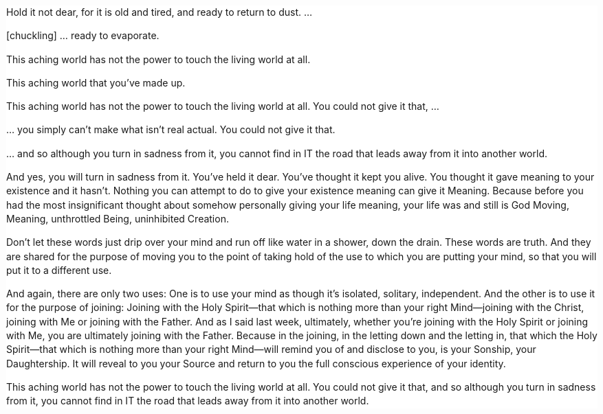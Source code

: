 <div class="well book">
Hold it not dear, for it is old and tired, and ready to return to dust.
&hellip;
</div> 

[chuckling] &hellip; ready to evaporate.

<div class="well book">
This aching world has not the power to touch the living world at all.
</div> 

This aching world that you’ve made up. 

<div class="well book">
This aching world has not the power to touch the living world at all.
You could not give it that, &hellip;
</div> 

&hellip; you simply can’t make what isn’t real actual. You could not give
it that.

<div class="well book">
&hellip; and so although you turn in sadness from it, you cannot find in IT
the road that leads away from it into another world.
</div> 

And yes, you will turn in sadness from it. You’ve held it dear. You’ve
thought it kept you alive. You thought it gave meaning to your
existence and it hasn’t. Nothing you can attempt to do to give your
existence meaning can give it Meaning. Because before you had the most
insignificant thought about somehow personally giving your life meaning,
your life was and still is God Moving, Meaning, unthrottled Being,
uninhibited Creation.

Don’t let these words just drip over your mind and run off like water in
a shower, down the drain. These words are truth. And they are shared
for the purpose of moving you to the point of taking hold of the use to
which you are putting your mind, so that you will put it to a different
use.

And again, there are only two uses: One is to use your mind as though
it’s isolated, solitary, independent. And the other is to use it for
the purpose of joining: Joining with the Holy Spirit—that which is
nothing more than your right Mind—joining with the Christ, joining with
Me or joining with the Father. And as I said last week, ultimately,
whether you’re joining with the Holy Spirit or joining with Me, you are
ultimately joining with the Father. Because in the joining, in the
letting down and the letting in, that which the Holy Spirit—that which
is nothing more than your right Mind—will remind you of and disclose to
you, is your Sonship, your Daughtership. It will reveal to you your
Source and return to you the full conscious experience of your identity.

<div class="well book">
This aching world has not the power to touch the living world at all.
You could not give it that, and so although you turn in sadness from it,
you cannot find in IT the road that leads away from it into another
world.


[^1]: Chapter 12: FINDING THE PRESENT \